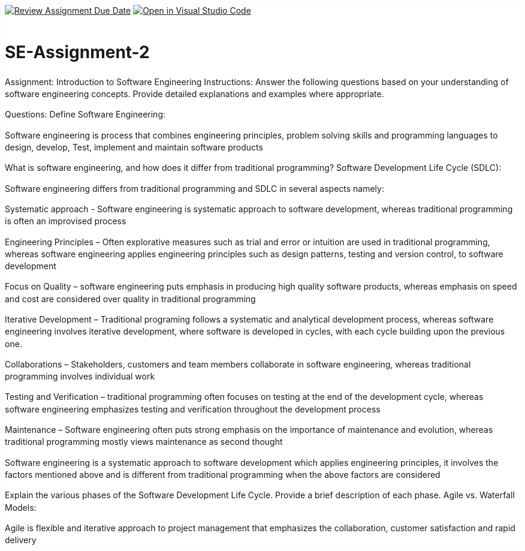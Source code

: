 [![Review Assignment Due Date](https://classroom.github.com/assets/deadline-readme-button-24ddc0f5d75046c5622901739e7c5dd533143b0c8e959d652212380cedb1ea36.svg)](https://classroom.github.com/a/-ucQIGTc)
[![Open in Visual Studio Code](https://classroom.github.com/assets/open-in-vscode-718a45dd9cf7e7f842a935f5ebbe5719a5e09af4491e668f4dbf3b35d5cca122.svg)](https://classroom.github.com/online_ide?assignment_repo_id=15221327&assignment_repo_type=AssignmentRepo)
# SE-Assignment-2
Assignment: Introduction to Software Engineering
Instructions:
Answer the following questions based on your understanding of software engineering concepts. Provide detailed explanations and examples where appropriate.

Questions:
Define Software Engineering:

Software engineering is process that combines engineering principles, problem solving skills and programming languages to design, develop, Test, implement and maintain software products   

What is software engineering, and how does it differ from traditional programming?
Software Development Life Cycle (SDLC):

Software engineering differs from traditional programming and SDLC  in several aspects namely:  

Systematic approach - Software engineering is systematic approach to software development, whereas traditional programming is often an improvised process  

Engineering Principles – Often explorative measures such as trial and error or intuition are used in traditional programming, whereas software engineering applies engineering principles such as design patterns, testing and version control, to software development  

Focus on Quality – software engineering puts emphasis in producing high quality software products, whereas emphasis on speed and cost are considered over quality in traditional programming  

Iterative Development – Traditional programing follows a systematic and analytical development process, whereas software engineering involves iterative development, where software is developed in cycles, with each cycle building upon the previous one.  

Collaborations – Stakeholders, customers and team members collaborate in software engineering, whereas traditional programming involves individual work  

Testing and Verification – traditional programming often focuses on testing at the end of the development cycle, whereas software engineering emphasizes testing and verification throughout the development process  

Maintenance – Software engineering often puts strong emphasis on the importance of maintenance and evolution, whereas traditional programming mostly views maintenance as second thought  

Software engineering is a systematic approach to software development which applies engineering principles, it involves the factors mentioned above and is different from traditional programming when the above factors are considered  

Explain the various phases of the Software Development Life Cycle. Provide a brief description of each phase.
Agile vs. Waterfall Models:

Agile is flexible and iterative approach to project management that emphasizes the collaboration, customer satisfaction and rapid delivery  
